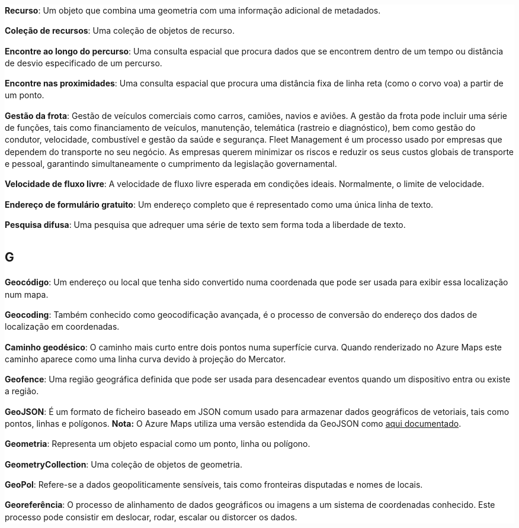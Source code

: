 <a name="feature"></a>**Recurso**: Um objeto que combina uma geometria com uma informação adicional de metadados. 

<a name="feature-collection"></a>**Coleção de recursos**: Uma coleção de objetos de recurso.

<a name="find-along-route"></a>**Encontre ao longo do percurso**: Uma consulta espacial que procura dados que se encontrem dentro de um tempo ou distância de desvio especificado de um percurso.

<a name="find-nearby"></a>**Encontre nas proximidades**: Uma consulta espacial que procura uma distância fixa de linha reta (como o corvo voa) a partir de um ponto.

<a name="fleet-management"></a>**Gestão da frota**: Gestão de veículos comerciais como carros, camiões, navios e aviões. A gestão da frota pode incluir uma série de funções, tais como financiamento de veículos, manutenção, telemática (rastreio e diagnóstico), bem como gestão do condutor, velocidade, combustível e gestão da saúde e segurança. Fleet Management é um processo usado por empresas que dependem do transporte no seu negócio. As empresas querem minimizar os riscos e reduzir os seus custos globais de transporte e pessoal, garantindo simultaneamente o cumprimento da legislação governamental.

<a name="free-flow-speed"></a>**Velocidade de fluxo livre**: A velocidade de fluxo livre esperada em condições ideais. Normalmente, o limite de velocidade.

<a name="free-form-address"></a>**Endereço de formulário gratuito**: Um endereço completo que é representado como uma única linha de texto.

<a name="fuzzy-search"></a>**Pesquisa difusa**: Uma pesquisa que adrequer uma série de texto sem forma toda a liberdade de texto. 

## <a name="g"></a>G

<a name="geocode"></a>**Geocódigo**: Um endereço ou local que tenha sido convertido numa coordenada que pode ser usada para exibir essa localização num mapa. 

<a name="geocoding"></a>**Geocoding**: Também conhecido como geocodificação avançada, é o processo de conversão do endereço dos dados de localização em coordenadas. 

<a name="geodesic-path"></a>**Caminho geodésico**: O caminho mais curto entre dois pontos numa superfície curva. Quando renderizado no Azure Maps este caminho aparece como uma linha curva devido à projeção do Mercator.

<a name="geofence"></a>**Geofence**: Uma região geográfica definida que pode ser usada para desencadear eventos quando um dispositivo entra ou existe a região.

<a name="geojson"></a>**GeoJSON**: É um formato de ficheiro baseado em JSON comum usado para armazenar dados geográficos de vetoriais, tais como pontos, linhas e polígonos. **Nota:** O Azure Maps utiliza uma versão estendida da GeoJSON como [aqui documentado](extend-geojson.md).

<a name="geometry"></a>**Geometria**: Representa um objeto espacial como um ponto, linha ou polígono.

<a name="geometrycollection"></a>**GeometryCollection**: Uma coleção de objetos de geometria.

<a name="geopol"></a>**GeoPol**: Refere-se a dados geopoliticamente sensíveis, tais como fronteiras disputadas e nomes de locais.

<a name="georeference"></a>**Georeferência**: O processo de alinhamento de dados geográficos ou imagens a um sistema de coordenadas conhecido. Este processo pode consistir em deslocar, rodar, escalar ou distorcer os dados.

